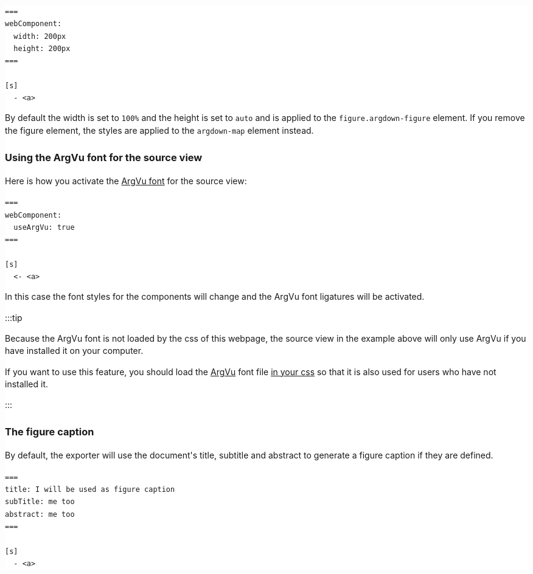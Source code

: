 ```argdown
===
webComponent:
  width: 200px
  height: 200px
===

[s]
  - <a>
```

By default the width is set to `100%` and the height is set to `auto` and is applied to the `figure.argdown-figure` element. If you remove the figure element, the styles are applied to the `argdown-map` element instead.

### Using the ArgVu font for the source view

Here is how you activate the [ArgVu font](https://github.com/christianvoigt/argdown/tree/master/packages/ArgVu) for the source view:

```argdown
===
webComponent:
  useArgVu: true
===

[s]
  <- <a>
```

In this case the font styles for the components will change and the ArgVu font ligatures will be activated.

:::tip

Because the ArgVu font is not loaded by the css of this webpage, the source view in the example above will only use ArgVu if you have installed it on your computer.

If you want to use this feature, you should load the [ArgVu](https://github.com/christianvoigt/argdown/tree/master/packages/ArgVu) font file [in your css](https://stackoverflow.com/questions/107936/how-to-add-some-non-standard-font-to-a-website) so that it is also used for users who have not installed it.

:::

### The figure caption

By default, the exporter will use the document's title, subtitle and abstract to generate a figure caption if they are defined.

```argdown
===
title: I will be used as figure caption
subTitle: me too
abstract: me too
===

[s]
  - <a>
```


[s]: statement